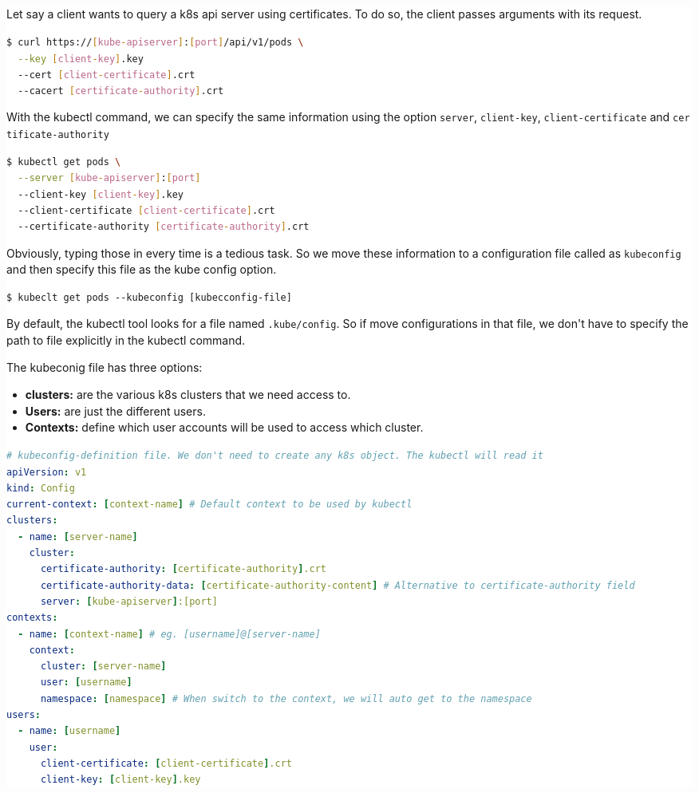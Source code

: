 Let say a client wants to query a k8s api server using certificates. To do so, the client passes arguments with its request.

```bash
$ curl https://[kube-apiserver]:[port]/api/v1/pods \
  --key [client-key].key
  --cert [client-certificate].crt
  --cacert [certificate-authority].crt
```

With the kubectl command, we can specify the same information using the option `server`, `client-key`, `client-certificate` and `certificate-authority`

```bash
$ kubectl get pods \
  --server [kube-apiserver]:[port]
  --client-key [client-key].key
  --client-certificate [client-certificate].crt
  --certificate-authority [certificate-authority].crt
```

Obviously, typing those in every time is a tedious task. So we move these information to a configuration file called as `kubeconfig` and then specify this file as the kube config option.

`$ kubeclt get pods --kubeconfig [kubecconfig-file]`

By default, the kubectl tool looks for a file named `.kube/config`. So if move configurations in that file, we don't have to specify the path to file explicitly in the kubectl command.

The kubeconig file has three options: 

- **clusters:** are the various k8s clusters that we need access to.
- **Users:** are just the different users.
- **Contexts:** define which user accounts will be used to access which cluster.


```yaml
# kubeconfig-definition file. We don't need to create any k8s object. The kubectl will read it
apiVersion: v1
kind: Config
current-context: [context-name] # Default context to be used by kubectl
clusters:
  - name: [server-name]
    cluster:
      certificate-authority: [certificate-authority].crt
      certificate-authority-data: [certificate-authority-content] # Alternative to certificate-authority field
      server: [kube-apiserver]:[port]
contexts:
  - name: [context-name] # eg. [username]@[server-name]
    context:
      cluster: [server-name]
      user: [username]
      namespace: [namespace] # When switch to the context, we will auto get to the namespace
users:
  - name: [username]
    user:
      client-certificate: [client-certificate].crt
      client-key: [client-key].key
```
